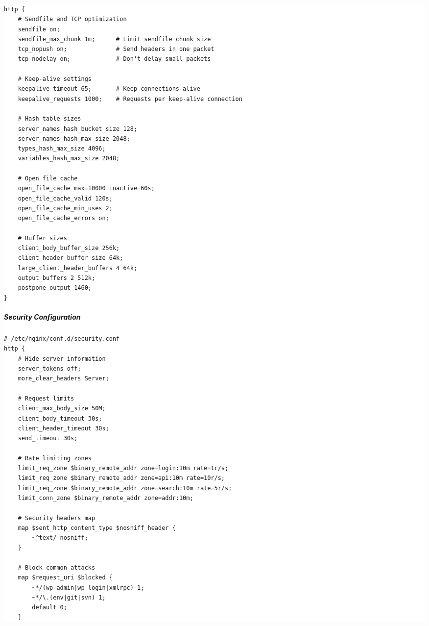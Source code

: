 ```nginx
http {
    # Sendfile and TCP optimization
    sendfile on;
    sendfile_max_chunk 1m;      # Limit sendfile chunk size
    tcp_nopush on;              # Send headers in one packet
    tcp_nodelay on;             # Don't delay small packets
    
    # Keep-alive settings
    keepalive_timeout 65;       # Keep connections alive
    keepalive_requests 1000;    # Requests per keep-alive connection
    
    # Hash table sizes
    server_names_hash_bucket_size 128;
    server_names_hash_max_size 2048;
    types_hash_max_size 4096;
    variables_hash_max_size 2048;
    
    # Open file cache
    open_file_cache max=10000 inactive=60s;
    open_file_cache_valid 120s;
    open_file_cache_min_uses 2;
    open_file_cache_errors on;
    
    # Buffer sizes
    client_body_buffer_size 256k;
    client_header_buffer_size 64k;
    large_client_header_buffers 4 64k;
    output_buffers 2 512k;
    postpone_output 1460;
}
```

##### Security Configuration

```nginx
# /etc/nginx/conf.d/security.conf
http {
    # Hide server information
    server_tokens off;
    more_clear_headers Server;
    
    # Request limits
    client_max_body_size 50M;
    client_body_timeout 30s;
    client_header_timeout 30s;
    send_timeout 30s;
    
    # Rate limiting zones
    limit_req_zone $binary_remote_addr zone=login:10m rate=1r/s;
    limit_req_zone $binary_remote_addr zone=api:10m rate=10r/s;
    limit_req_zone $binary_remote_addr zone=search:10m rate=5r/s;
    limit_conn_zone $binary_remote_addr zone=addr:10m;
    
    # Security headers map
    map $sent_http_content_type $nosniff_header {
        ~^text/ nosniff;
    }
    
    # Block common attacks
    map $request_uri $blocked {
        ~*/(wp-admin|wp-login|xmlrpc) 1;
        ~*/\.(env|git|svn) 1;
        default 0;
    }
```